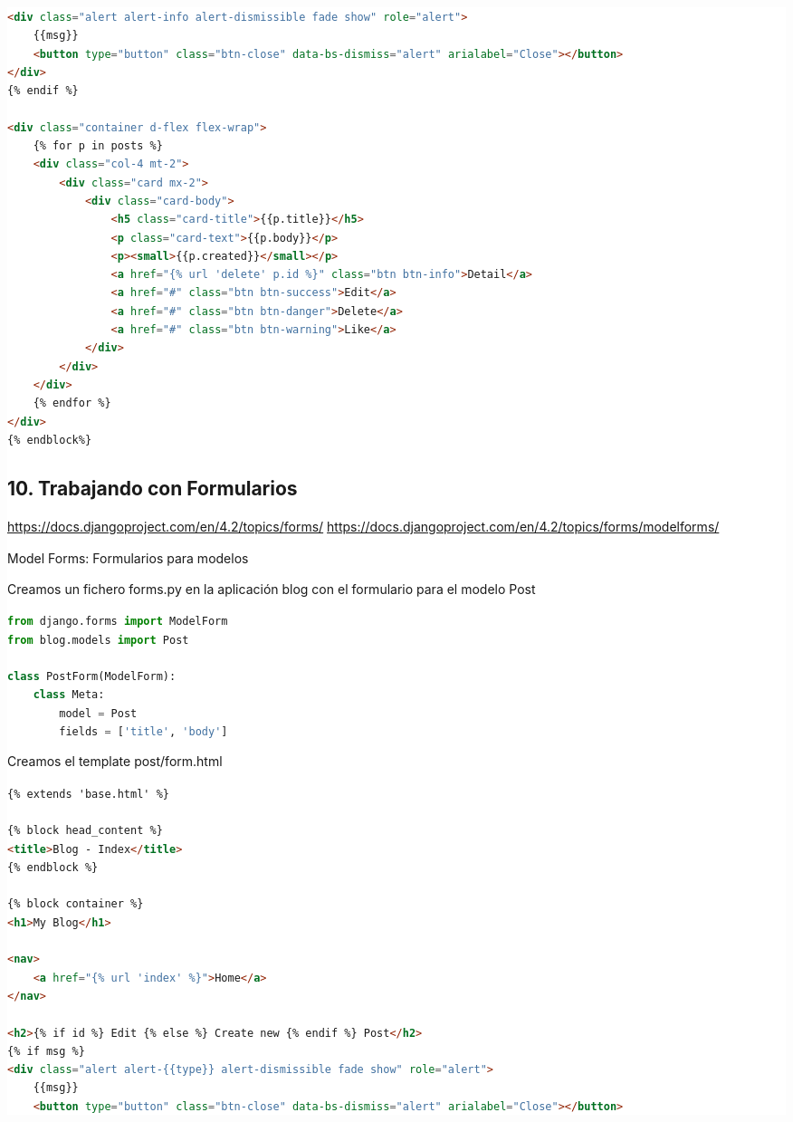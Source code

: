```html
<div class="alert alert-info alert-dismissible fade show" role="alert">
    {{msg}}
    <button type="button" class="btn-close" data-bs-dismiss="alert" arialabel="Close"></button>
</div>
{% endif %}

<div class="container d-flex flex-wrap">
    {% for p in posts %}
    <div class="col-4 mt-2">
        <div class="card mx-2">
            <div class="card-body">
                <h5 class="card-title">{{p.title}}</h5>
                <p class="card-text">{{p.body}}</p>
                <p><small>{{p.created}}</small></p>
                <a href="{% url 'delete' p.id %}" class="btn btn-info">Detail</a>
                <a href="#" class="btn btn-success">Edit</a>
                <a href="#" class="btn btn-danger">Delete</a>
                <a href="#" class="btn btn-warning">Like</a>
            </div>
        </div>
    </div>
    {% endfor %}
</div>
{% endblock%}
```

## 10. Trabajando con Formularios

https://docs.djangoproject.com/en/4.2/topics/forms/
https://docs.djangoproject.com/en/4.2/topics/forms/modelforms/

Model Forms: Formularios para modelos

Creamos un fichero forms.py en la aplicación blog con el formulario para el modelo Post

```python
from django.forms import ModelForm
from blog.models import Post

class PostForm(ModelForm):
    class Meta:
        model = Post
        fields = ['title', 'body']
```

Creamos el template post/form.html

```html
{% extends 'base.html' %}

{% block head_content %}
<title>Blog - Index</title>
{% endblock %}

{% block container %}
<h1>My Blog</h1>

<nav>
    <a href="{% url 'index' %}">Home</a>
</nav>

<h2>{% if id %} Edit {% else %} Create new {% endif %} Post</h2>
{% if msg %}
<div class="alert alert-{{type}} alert-dismissible fade show" role="alert">
    {{msg}}
    <button type="button" class="btn-close" data-bs-dismiss="alert" arialabel="Close"></button>
```